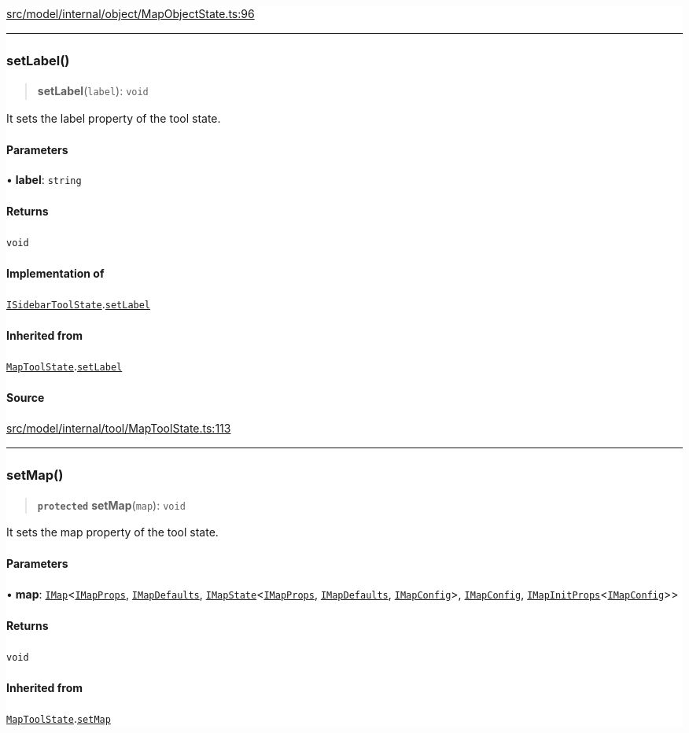 [src/model/internal/object/MapObjectState.ts:96](https://github.com/geovisto/geovisto-map/blob/e22d774889dbc28cc1ec62933ecf6bab6690f172/src/model/internal/object/MapObjectState.ts#L96)

***

### setLabel()

> **setLabel**(`label`): `void`

It sets the label property of the tool state.

#### Parameters

• **label**: `string`

#### Returns

`void`

#### Implementation of

[`ISidebarToolState`](../interfaces/ISidebarToolState.md).[`setLabel`](../interfaces/ISidebarToolState.md#setlabel)

#### Inherited from

[`MapToolState`](MapToolState.md).[`setLabel`](MapToolState.md#setlabel)

#### Source

[src/model/internal/tool/MapToolState.ts:113](https://github.com/geovisto/geovisto-map/blob/e22d774889dbc28cc1ec62933ecf6bab6690f172/src/model/internal/tool/MapToolState.ts#L113)

***

### setMap()

> **`protected`** **setMap**(`map`): `void`

It sets the map property of the tool state.

#### Parameters

• **map**: [`IMap`](../interfaces/IMap.md)\<[`IMapProps`](../type-aliases/IMapProps.md), [`IMapDefaults`](../interfaces/IMapDefaults.md), [`IMapState`](../interfaces/IMapState.md)\<[`IMapProps`](../type-aliases/IMapProps.md), [`IMapDefaults`](../interfaces/IMapDefaults.md), [`IMapConfig`](../type-aliases/IMapConfig.md)\>, [`IMapConfig`](../type-aliases/IMapConfig.md), [`IMapInitProps`](../type-aliases/IMapInitProps.md)\<[`IMapConfig`](../type-aliases/IMapConfig.md)\>\>

#### Returns

`void`

#### Inherited from

[`MapToolState`](MapToolState.md).[`setMap`](MapToolState.md#setmap)
